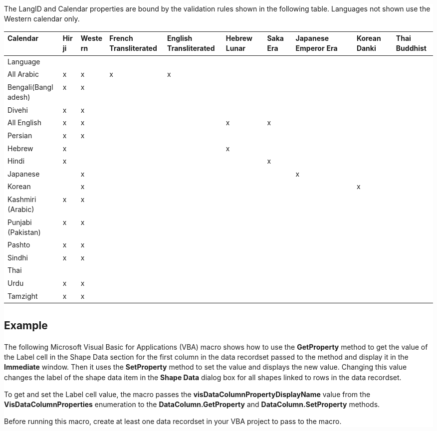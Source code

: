 The LangID and Calendar properties are bound by the validation rules shown in the following table. Languages not shown use the Western calendar only.



|**Calendar**|**Hirji**|**Western**|**French Transliterated**|**English Transliterated**|**Hebrew Lunar**|**Saka Era**|**Japanese Emperor Era**|**Korean Danki**|**Thai Buddhist**|
|:-----|:-----|:-----|:-----|:-----|:-----|:-----|:-----|:-----|:-----|
|Language||||||||||
|All Arabic|x|x|x|x||||||
|Bengali(Bangladesh)|x|x||||||||
|Divehi|x|x||||||||
|All English|x|x|||x|x||||
|Persian|x|x||||||||
|Hebrew|x||||x|||||
|Hindi|x|||||x||||
|Japanese||x|||||x|||
|Korean||x||||||x||
|Kashmiri (Arabic)|x|x||||||||
|Punjabi (Pakistan)|x|x||||||||
|Pashto|x|x||||||||
|Sindhi|x|x||||||||
|Thai||||||||||
|Urdu|x|x||||||||
|Tamzight|x|x||||||||

## Example

The following Microsoft Visual Basic for Applications (VBA) macro shows how to use the  **GetProperty** method to get the value of the Label cell in the Shape Data section for the first column in the data recordset passed to the method and display it in the **Immediate** window. Then it uses the **SetProperty** method to set the value and displays the new value. Changing this value changes the label of the shape data item in the **Shape Data** dialog box for all shapes linked to rows in the data recordset.

To get and set the Label cell value, the macro passes the  **visDataColumnPropertyDisplayName** value from the **VisDataColumnProperties** enumeration to the **DataColumn.GetProperty** and **DataColumn.SetProperty** methods.

Before running this macro, create at least one data recordset in your VBA project to pass to the macro.


